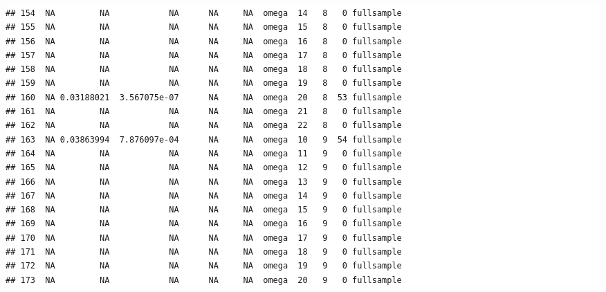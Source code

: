     ## 154  NA         NA            NA      NA     NA  omega  14   8   0 fullsample
    ## 155  NA         NA            NA      NA     NA  omega  15   8   0 fullsample
    ## 156  NA         NA            NA      NA     NA  omega  16   8   0 fullsample
    ## 157  NA         NA            NA      NA     NA  omega  17   8   0 fullsample
    ## 158  NA         NA            NA      NA     NA  omega  18   8   0 fullsample
    ## 159  NA         NA            NA      NA     NA  omega  19   8   0 fullsample
    ## 160  NA 0.03188021  3.567075e-07      NA     NA  omega  20   8  53 fullsample
    ## 161  NA         NA            NA      NA     NA  omega  21   8   0 fullsample
    ## 162  NA         NA            NA      NA     NA  omega  22   8   0 fullsample
    ## 163  NA 0.03863994  7.876097e-04      NA     NA  omega  10   9  54 fullsample
    ## 164  NA         NA            NA      NA     NA  omega  11   9   0 fullsample
    ## 165  NA         NA            NA      NA     NA  omega  12   9   0 fullsample
    ## 166  NA         NA            NA      NA     NA  omega  13   9   0 fullsample
    ## 167  NA         NA            NA      NA     NA  omega  14   9   0 fullsample
    ## 168  NA         NA            NA      NA     NA  omega  15   9   0 fullsample
    ## 169  NA         NA            NA      NA     NA  omega  16   9   0 fullsample
    ## 170  NA         NA            NA      NA     NA  omega  17   9   0 fullsample
    ## 171  NA         NA            NA      NA     NA  omega  18   9   0 fullsample
    ## 172  NA         NA            NA      NA     NA  omega  19   9   0 fullsample
    ## 173  NA         NA            NA      NA     NA  omega  20   9   0 fullsample